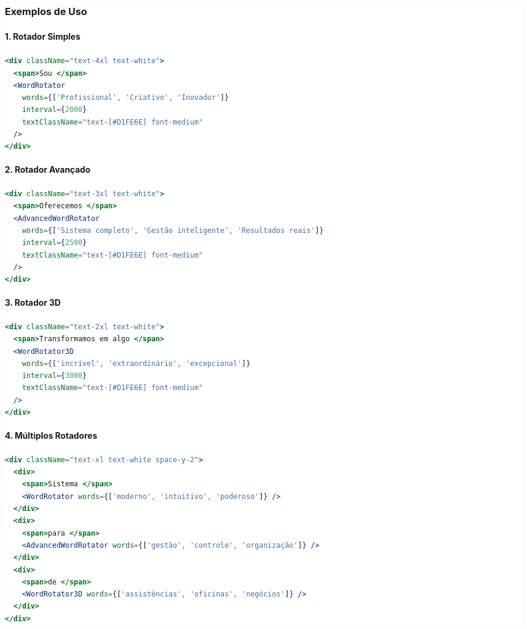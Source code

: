 ### Exemplos de Uso

#### 1. Rotador Simples
```jsx
<div className="text-4xl text-white">
  <span>Sou </span>
  <WordRotator 
    words={['Profissional', 'Criativo', 'Inovador']}
    interval={2000}
    textClassName="text-[#D1FE6E] font-medium"
  />
</div>
```

#### 2. Rotador Avançado
```jsx
<div className="text-3xl text-white">
  <span>Oferecemos </span>
  <AdvancedWordRotator 
    words={['Sistema completo', 'Gestão inteligente', 'Resultados reais']}
    interval={2500}
    textClassName="text-[#D1FE6E] font-medium"
  />
</div>
```

#### 3. Rotador 3D
```jsx
<div className="text-2xl text-white">
  <span>Transformamos em algo </span>
  <WordRotator3D 
    words={['incrível', 'extraordinário', 'excepcional']}
    interval={3000}
    textClassName="text-[#D1FE6E] font-medium"
  />
</div>
```

#### 4. Múltiplos Rotadores
```jsx
<div className="text-xl text-white space-y-2">
  <div>
    <span>Sistema </span>
    <WordRotator words={['moderno', 'intuitivo', 'poderoso']} />
  </div>
  <div>
    <span>para </span>
    <AdvancedWordRotator words={['gestão', 'controle', 'organização']} />
  </div>
  <div>
    <span>de </span>
    <WordRotator3D words={['assistências', 'oficinas', 'negócios']} />
  </div>
</div>
```
